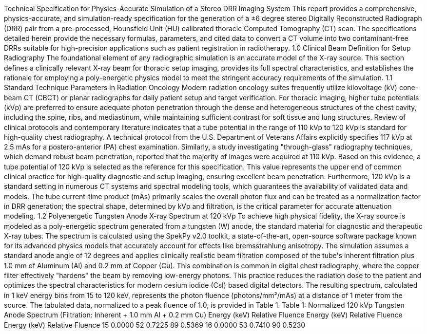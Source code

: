 Technical Specification for Physics-Accurate Simulation of a Stereo DRR Imaging System
This report provides a comprehensive, physics-accurate, and simulation-ready specification for the generation of a ±6 degree stereo Digitally Reconstructed Radiograph (DRR) pair from a pre-processed, Hounsfield Unit (HU) calibrated thoracic Computed Tomography (CT) scan. The specifications detailed herein provide the necessary formulas, parameters, and cited data to convert a CT volume into two contaminant-free DRRs suitable for high-precision applications such as patient registration in radiotherapy.
1.0 Clinical Beam Definition for Setup Radiography
The foundational element of any radiographic simulation is an accurate model of the X-ray source. This section defines a clinically relevant X-ray beam for thoracic setup imaging, provides its full spectral characteristics, and establishes the rationale for employing a poly-energetic physics model to meet the stringent accuracy requirements of the simulation.
1.1 Standard Technique Parameters in Radiation Oncology
Modern radiation oncology suites frequently utilize kilovoltage (kV) cone-beam CT (CBCT) or planar radiographs for daily patient setup and target verification. For thoracic imaging, higher tube potentials (kVp) are preferred to ensure adequate photon penetration through the dense and heterogeneous structures of the chest cavity, including the spine, ribs, and mediastinum, while maintaining sufficient contrast for soft tissue and lung structures.
Review of clinical protocols and contemporary literature indicates that a tube potential in the range of 110 kVp to 120 kVp is standard for high-quality chest radiography. A technical protocol from the U.S. Department of Veterans Affairs explicitly specifies 117 kVp at 2.5 mAs for a postero-anterior (PA) chest examination. Similarly, a study investigating "through-glass" radiography techniques, which demand robust beam penetration, reported that the majority of images were acquired at 110 kVp.
Based on this evidence, a tube potential of 120 kVp is selected as the reference for this specification. This value represents the upper end of common clinical practice for high-quality diagnostic and setup imaging, ensuring excellent beam penetration. Furthermore, 120 kVp is a standard setting in numerous CT systems and spectral modeling tools, which guarantees the availability of validated data and models. The tube current-time product (mAs) primarily scales the overall photon flux and can be treated as a normalization factor in DRR generation; the spectral shape, determined by kVp and filtration, is the critical parameter for accurate attenuation modeling.
1.2 Polyenergetic Tungsten Anode X-ray Spectrum at 120 kVp
To achieve high physical fidelity, the X-ray source is modeled as a poly-energetic spectrum generated from a tungsten (W) anode, the standard material for diagnostic and therapeutic X-ray tubes. The spectrum is calculated using the SpekPy v2.0 toolkit, a state-of-the-art, open-source software package known for its advanced physics models that accurately account for effects like bremsstrahlung anisotropy.
The simulation assumes a standard anode angle of 12 degrees and applies clinically realistic beam filtration composed of the tube's inherent filtration plus 1.0 mm of Aluminum (Al) and 0.2 mm of Copper (Cu). This combination is common in digital chest radiography, where the copper filter effectively "hardens" the beam by removing low-energy photons. This practice reduces the radiation dose to the patient and optimizes the spectral characteristics for modern cesium iodide (CsI) based digital detectors.
The resulting spectrum, calculated in 1 keV energy bins from 15 to 120 keV, represents the photon fluence (photons/mm²/mAs) at a distance of 1 meter from the source. The tabulated data, normalized to a peak fluence of 1.0, is provided in Table 1.
Table 1: Normalized 120 kVp Tungsten Anode Spectrum (Filtration: Inherent + 1.0 mm Al + 0.2 mm Cu)
Energy (keV)
Relative Fluence
Energy (keV)
Relative Fluence
Energy (keV)
Relative Fluence
15
0.0000
52
0.7225
89
0.5369
16
0.0000
53
0.7410
90
0.5230